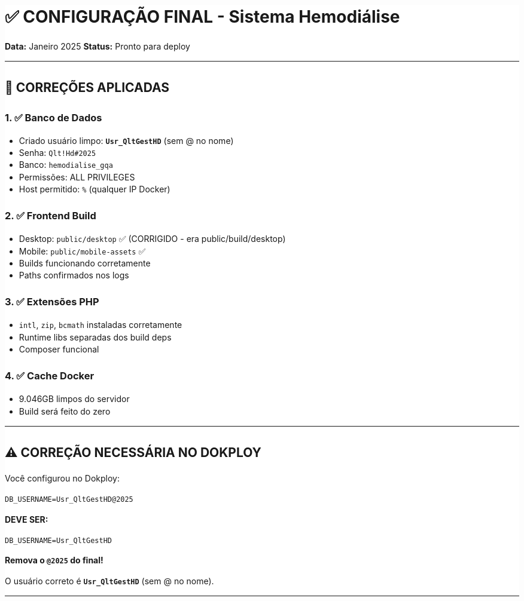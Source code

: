 # ✅ CONFIGURAÇÃO FINAL - Sistema Hemodiálise

**Data:** Janeiro 2025
**Status:** Pronto para deploy

---

## 🎯 CORREÇÕES APLICADAS

### 1. ✅ Banco de Dados
- Criado usuário limpo: **`Usr_QltGestHD`** (sem @ no nome)
- Senha: `Qlt!Hd#2025`
- Banco: `hemodialise_gqa`
- Permissões: ALL PRIVILEGES
- Host permitido: `%` (qualquer IP Docker)

### 2. ✅ Frontend Build
- Desktop: `public/desktop` ✅ (CORRIGIDO - era public/build/desktop)
- Mobile: `public/mobile-assets` ✅
- Builds funcionando corretamente
- Paths confirmados nos logs

### 3. ✅ Extensões PHP
- `intl`, `zip`, `bcmath` instaladas corretamente
- Runtime libs separadas dos build deps
- Composer funcional

### 4. ✅ Cache Docker
- 9.046GB limpos do servidor
- Build será feito do zero

---

## ⚠️ CORREÇÃO NECESSÁRIA NO DOKPLOY

Você configurou no Dokploy:
```env
DB_USERNAME=Usr_QltGestHD@2025
```

**DEVE SER:**
```env
DB_USERNAME=Usr_QltGestHD
```

**Remova o `@2025` do final!**

O usuário correto é **`Usr_QltGestHD`** (sem @ no nome).

---
